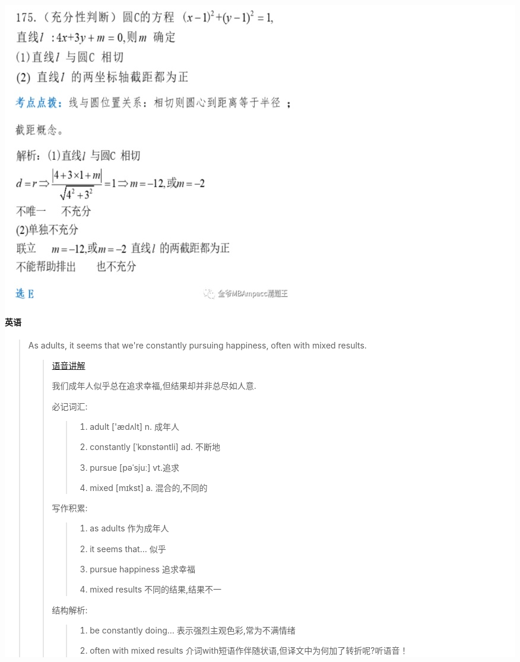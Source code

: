 ![问题 ](/images/Graduate/practice/mathematics/07-20-answer-2.jpg)



#### 英语


> As adults, it seems that we're constantly pursuing happiness, often with mixed results.
> > [语音讲解](https://res.wx.qq.com/voice/getvoice?mediaid=MzA5MTY4Nzc1N18yNjUzMzgxODU3) 
> > 
> > 我们成年人似乎总在追求幸福,但结果却并非总尽如人意.
> > 
> > 必记词汇:
> > > 1. adult ['ædʌlt] n. 成年人 
> > > 
> > > 2. constantly [ˈkɒnstəntli] ad. 不断地 
> > > 
> > > 3. pursue [pəˈsjuː] vt.追求 
> > > 
> > > 4. mixed [mɪkst] a. 混合的,不同的
> > 
> > 写作积累:
> > > 1. as adults 作为成年人 
> > > 
> > > 2. it seems that… 似乎 
> > > 
> > > 3. pursue happiness 追求幸福 
> > > 
> > > 4. mixed results 不同的结果,结果不一
> > 
> > 结构解析:
> > > 1. be constantly doing… 表示强烈主观色彩,常为不满情绪 
> > > 
> > > 2. often with mixed results 介词with短语作伴随状语,但译文中为何加了转折呢?听语音！
